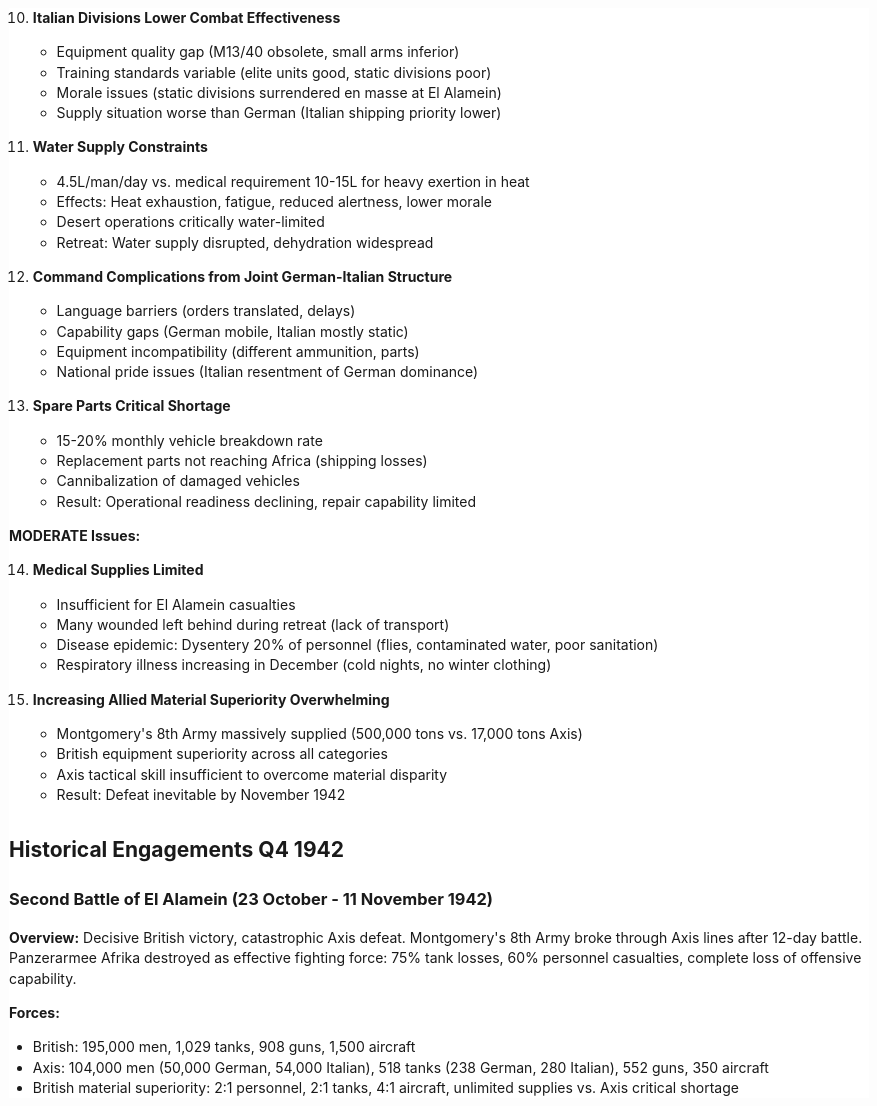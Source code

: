 10. **Italian Divisions Lower Combat Effectiveness**
    - Equipment quality gap (M13/40 obsolete, small arms inferior)
    - Training standards variable (elite units good, static divisions poor)
    - Morale issues (static divisions surrendered en masse at El Alamein)
    - Supply situation worse than German (Italian shipping priority lower)

11. **Water Supply Constraints**
    - 4.5L/man/day vs. medical requirement 10-15L for heavy exertion in heat
    - Effects: Heat exhaustion, fatigue, reduced alertness, lower morale
    - Desert operations critically water-limited
    - Retreat: Water supply disrupted, dehydration widespread

12. **Command Complications from Joint German-Italian Structure**
    - Language barriers (orders translated, delays)
    - Capability gaps (German mobile, Italian mostly static)
    - Equipment incompatibility (different ammunition, parts)
    - National pride issues (Italian resentment of German dominance)

13. **Spare Parts Critical Shortage**
    - 15-20% monthly vehicle breakdown rate
    - Replacement parts not reaching Africa (shipping losses)
    - Cannibalization of damaged vehicles
    - Result: Operational readiness declining, repair capability limited

**MODERATE Issues:**

14. **Medical Supplies Limited**
    - Insufficient for El Alamein casualties
    - Many wounded left behind during retreat (lack of transport)
    - Disease epidemic: Dysentery 20% of personnel (flies, contaminated water, poor sanitation)
    - Respiratory illness increasing in December (cold nights, no winter clothing)

15. **Increasing Allied Material Superiority Overwhelming**
    - Montgomery's 8th Army massively supplied (500,000 tons vs. 17,000 tons Axis)
    - British equipment superiority across all categories
    - Axis tactical skill insufficient to overcome material disparity
    - Result: Defeat inevitable by November 1942

## Historical Engagements Q4 1942

### Second Battle of El Alamein (23 October - 11 November 1942)

**Overview:** Decisive British victory, catastrophic Axis defeat. Montgomery's 8th Army broke through Axis lines after 12-day battle. Panzerarmee Afrika destroyed as effective fighting force: 75% tank losses, 60% personnel casualties, complete loss of offensive capability.

**Forces:**
- British: 195,000 men, 1,029 tanks, 908 guns, 1,500 aircraft
- Axis: 104,000 men (50,000 German, 54,000 Italian), 518 tanks (238 German, 280 Italian), 552 guns, 350 aircraft
- British material superiority: 2:1 personnel, 2:1 tanks, 4:1 aircraft, unlimited supplies vs. Axis critical shortage
